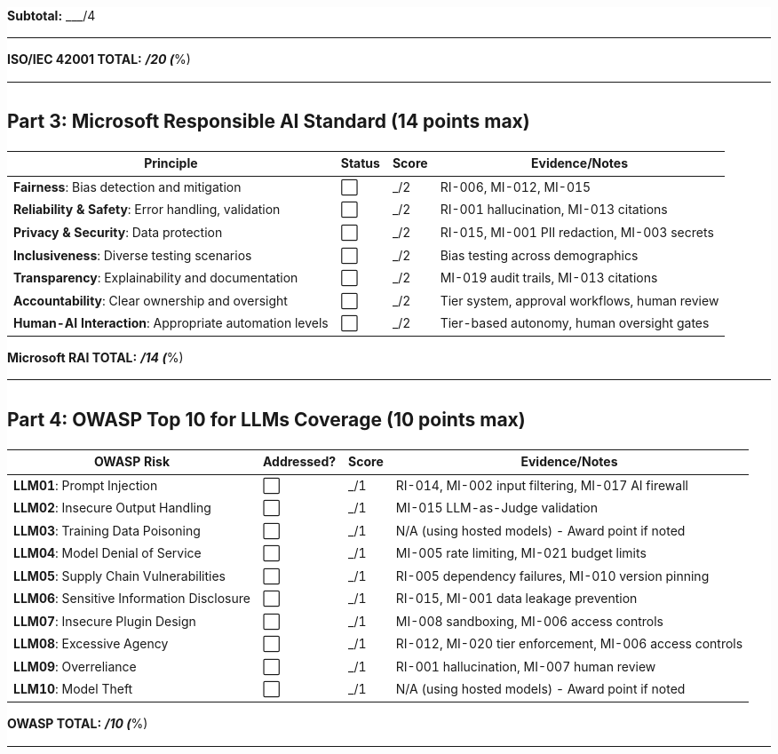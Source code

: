 **Subtotal:** ___/4

---

**ISO/IEC 42001 TOTAL:** ___/20 (___%)

---

## Part 3: Microsoft Responsible AI Standard (14 points max)

| Principle | Status | Score | Evidence/Notes |
|-----------|--------|-------|----------------|
| **Fairness**: Bias detection and mitigation | ⬜ | _/2 | RI-006, MI-012, MI-015 |
| **Reliability & Safety**: Error handling, validation | ⬜ | _/2 | RI-001 hallucination, MI-013 citations |
| **Privacy & Security**: Data protection | ⬜ | _/2 | RI-015, MI-001 PII redaction, MI-003 secrets |
| **Inclusiveness**: Diverse testing scenarios | ⬜ | _/2 | Bias testing across demographics |
| **Transparency**: Explainability and documentation | ⬜ | _/2 | MI-019 audit trails, MI-013 citations |
| **Accountability**: Clear ownership and oversight | ⬜ | _/2 | Tier system, approval workflows, human review |
| **Human-AI Interaction**: Appropriate automation levels | ⬜ | _/2 | Tier-based autonomy, human oversight gates |

**Microsoft RAI TOTAL:** ___/14 (___%)

---

## Part 4: OWASP Top 10 for LLMs Coverage (10 points max)

| OWASP Risk | Addressed? | Score | Evidence/Notes |
|------------|-----------|-------|----------------|
| **LLM01**: Prompt Injection | ⬜ | _/1 | RI-014, MI-002 input filtering, MI-017 AI firewall |
| **LLM02**: Insecure Output Handling | ⬜ | _/1 | MI-015 LLM-as-Judge validation |
| **LLM03**: Training Data Poisoning | ⬜ | _/1 | N/A (using hosted models) - Award point if noted |
| **LLM04**: Model Denial of Service | ⬜ | _/1 | MI-005 rate limiting, MI-021 budget limits |
| **LLM05**: Supply Chain Vulnerabilities | ⬜ | _/1 | RI-005 dependency failures, MI-010 version pinning |
| **LLM06**: Sensitive Information Disclosure | ⬜ | _/1 | RI-015, MI-001 data leakage prevention |
| **LLM07**: Insecure Plugin Design | ⬜ | _/1 | MI-008 sandboxing, MI-006 access controls |
| **LLM08**: Excessive Agency | ⬜ | _/1 | RI-012, MI-020 tier enforcement, MI-006 access controls |
| **LLM09**: Overreliance | ⬜ | _/1 | RI-001 hallucination, MI-007 human review |
| **LLM10**: Model Theft | ⬜ | _/1 | N/A (using hosted models) - Award point if noted |

**OWASP TOTAL:** ___/10 (___%)

---